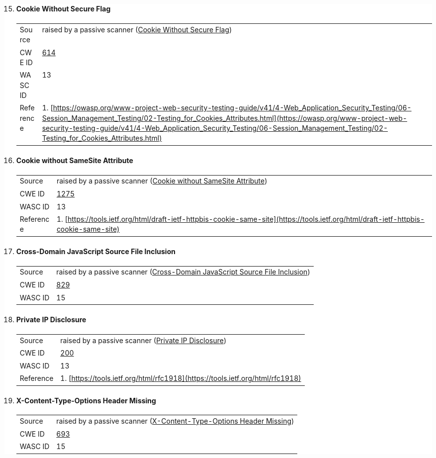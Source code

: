 15. #### Cookie Without Secure Flag
    
    |   |   |
    |---|---|
    |Source|raised by a passive scanner ([Cookie Without Secure Flag](https://www.zaproxy.org/docs/alerts/10011/))|
    |CWE ID|[614](https://cwe.mitre.org/data/definitions/614.html)|
    |WASC ID|13|
    |Reference|1. [https://owasp.org/www-project-web-security-testing-guide/v41/4-Web_Application_Security_Testing/06-Session_Management_Testing/02-Testing_for_Cookies_Attributes.html](https://owasp.org/www-project-web-security-testing-guide/v41/4-Web_Application_Security_Testing/06-Session_Management_Testing/02-Testing_for_Cookies_Attributes.html)|
    
16. #### Cookie without SameSite Attribute
    
    |   |   |
    |---|---|
    |Source|raised by a passive scanner ([Cookie without SameSite Attribute](https://www.zaproxy.org/docs/alerts/10054/))|
    |CWE ID|[1275](https://cwe.mitre.org/data/definitions/1275.html)|
    |WASC ID|13|
    |Reference|1. [https://tools.ietf.org/html/draft-ietf-httpbis-cookie-same-site](https://tools.ietf.org/html/draft-ietf-httpbis-cookie-same-site)|
    
17. #### Cross-Domain JavaScript Source File Inclusion
    
    |   |   |
    |---|---|
    |Source|raised by a passive scanner ([Cross-Domain JavaScript Source File Inclusion](https://www.zaproxy.org/docs/alerts/10017/))|
    |CWE ID|[829](https://cwe.mitre.org/data/definitions/829.html)|
    |WASC ID|15|
    
18. #### Private IP Disclosure
    
    |   |   |
    |---|---|
    |Source|raised by a passive scanner ([Private IP Disclosure](https://www.zaproxy.org/docs/alerts/2/))|
    |CWE ID|[200](https://cwe.mitre.org/data/definitions/200.html)|
    |WASC ID|13|
    |Reference|1. [https://tools.ietf.org/html/rfc1918](https://tools.ietf.org/html/rfc1918)|
    
19. #### X-Content-Type-Options Header Missing
    
    |   |   |
    |---|---|
    |Source|raised by a passive scanner ([X-Content-Type-Options Header Missing](https://www.zaproxy.org/docs/alerts/10021/))|
    |CWE ID|[693](https://cwe.mitre.org/data/definitions/693.html)|
    |WASC ID|15|
